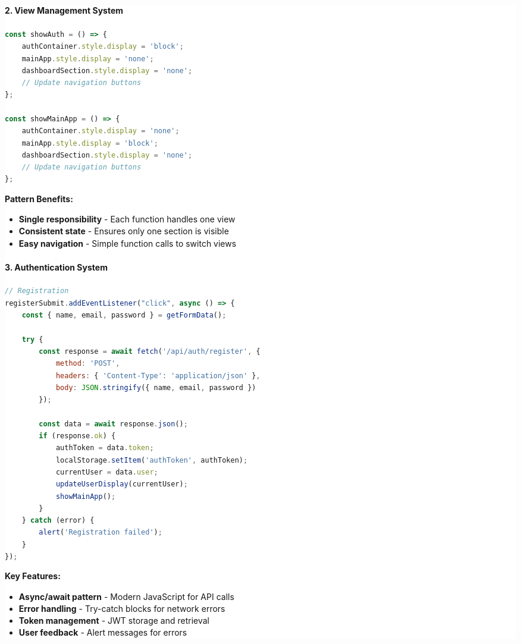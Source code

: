 #### 2. **View Management System**
```javascript
const showAuth = () => {
    authContainer.style.display = 'block';
    mainApp.style.display = 'none';
    dashboardSection.style.display = 'none';
    // Update navigation buttons
};

const showMainApp = () => {
    authContainer.style.display = 'none';
    mainApp.style.display = 'block';
    dashboardSection.style.display = 'none';
    // Update navigation buttons
};
```
**Pattern Benefits:**
- **Single responsibility** - Each function handles one view
- **Consistent state** - Ensures only one section is visible
- **Easy navigation** - Simple function calls to switch views

#### 3. **Authentication System**
```javascript
// Registration
registerSubmit.addEventListener("click", async () => {
    const { name, email, password } = getFormData();
    
    try {
        const response = await fetch('/api/auth/register', {
            method: 'POST',
            headers: { 'Content-Type': 'application/json' },
            body: JSON.stringify({ name, email, password })
        });
        
        const data = await response.json();
        if (response.ok) {
            authToken = data.token;
            localStorage.setItem('authToken', authToken);
            currentUser = data.user;
            updateUserDisplay(currentUser);
            showMainApp();
        }
    } catch (error) {
        alert('Registration failed');
    }
});
```
**Key Features:**
- **Async/await pattern** - Modern JavaScript for API calls
- **Error handling** - Try-catch blocks for network errors
- **Token management** - JWT storage and retrieval
- **User feedback** - Alert messages for errors
